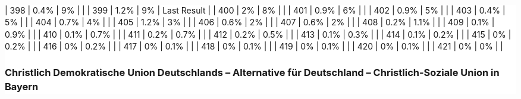 | 398 | 0.4% | 9% |  |
| 399 | 1.2% | 9% | Last Result |
| 400 | 2% | 8% |  |
| 401 | 0.9% | 6% |  |
| 402 | 0.9% | 5% |  |
| 403 | 0.4% | 5% |  |
| 404 | 0.7% | 4% |  |
| 405 | 1.2% | 3% |  |
| 406 | 0.6% | 2% |  |
| 407 | 0.6% | 2% |  |
| 408 | 0.2% | 1.1% |  |
| 409 | 0.1% | 0.9% |  |
| 410 | 0.1% | 0.7% |  |
| 411 | 0.2% | 0.7% |  |
| 412 | 0.2% | 0.5% |  |
| 413 | 0.1% | 0.3% |  |
| 414 | 0.1% | 0.2% |  |
| 415 | 0% | 0.2% |  |
| 416 | 0% | 0.2% |  |
| 417 | 0% | 0.1% |  |
| 418 | 0% | 0.1% |  |
| 419 | 0% | 0.1% |  |
| 420 | 0% | 0.1% |  |
| 421 | 0% | 0% |  |

### Christlich Demokratische Union Deutschlands – Alternative für Deutschland – Christlich-Soziale Union in Bayern
